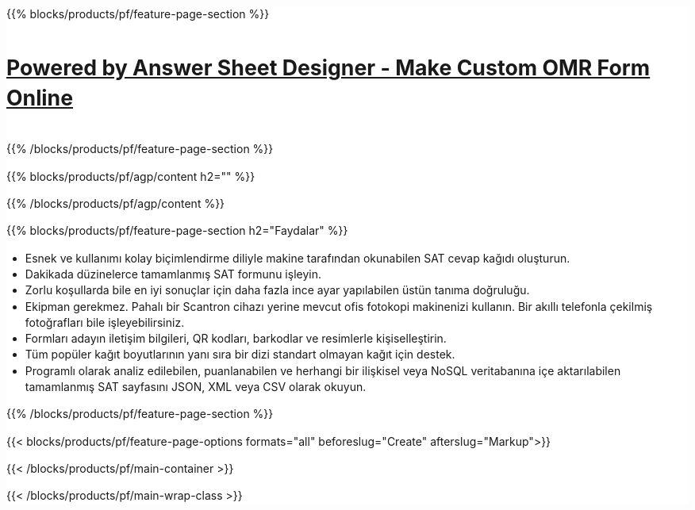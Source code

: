{{% blocks/products/pf/feature-page-section %}}
<a href="https://products.aspose.app/omr/answer-sheet-designer/">
    <h4 style="font-size: 20pt;">
        Powered by Answer Sheet Designer - Make Custom OMR Form Online
    </h4>
</a>
{{% /blocks/products/pf/feature-page-section %}}


{{% blocks/products/pf/agp/content h2="" %}}

{{% /blocks/products/pf/agp/content %}}

{{% blocks/products/pf/feature-page-section  h2="Faydalar" %}}

* Esnek ve kullanımı kolay biçimlendirme diliyle makine tarafından okunabilen SAT cevap kağıdı oluşturun.
* Dakikada düzinelerce tamamlanmış SAT formunu işleyin.
* Zorlu koşullarda bile en iyi sonuçlar için daha fazla ince ayar yapılabilen üstün tanıma doğruluğu.
* Ekipman gerekmez. Pahalı bir Scantron cihazı yerine mevcut ofis fotokopi makinenizi kullanın. Bir akıllı telefonla çekilmiş fotoğrafları bile işleyebilirsiniz.
* Formları adayın iletişim bilgileri, QR kodları, barkodlar ve resimlerle kişiselleştirin.
* Tüm popüler kağıt boyutlarının yanı sıra bir dizi standart olmayan kağıt için destek.
* Programlı olarak analiz edilebilen, puanlanabilen ve herhangi bir ilişkisel veya NoSQL veritabanına içe aktarılabilen tamamlanmış SAT sayfasını JSON, XML veya CSV olarak okuyun.

{{% /blocks/products/pf/feature-page-section %}}


{{< blocks/products/pf/feature-page-options formats="all" beforeslug="Create" afterslug="Markup">}}


{{< /blocks/products/pf/main-container >}}

{{< /blocks/products/pf/main-wrap-class >}}
